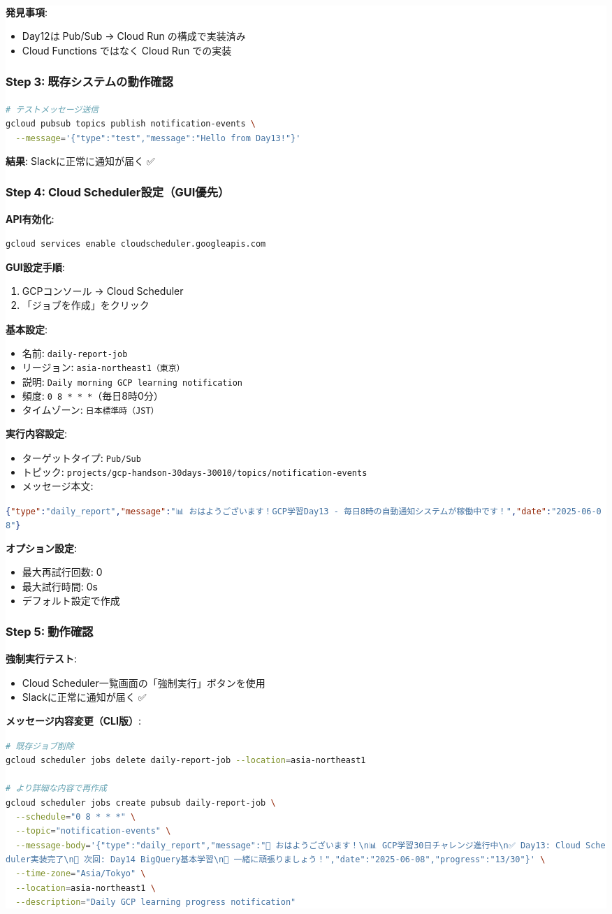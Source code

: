 **発見事項**:
- Day12は Pub/Sub → Cloud Run の構成で実装済み
- Cloud Functions ではなく Cloud Run での実装

### Step 3: 既存システムの動作確認

```bash
# テストメッセージ送信
gcloud pubsub topics publish notification-events \
  --message='{"type":"test","message":"Hello from Day13!"}'
```

**結果**: Slackに正常に通知が届く ✅

### Step 4: Cloud Scheduler設定（GUI優先）

**API有効化**:
```bash
gcloud services enable cloudscheduler.googleapis.com
```

**GUI設定手順**:
1. GCPコンソール → Cloud Scheduler
2. 「ジョブを作成」をクリック

**基本設定**:
- 名前: `daily-report-job`
- リージョン: `asia-northeast1（東京）`
- 説明: `Daily morning GCP learning notification`
- 頻度: `0 8 * * *`（毎日8時0分）
- タイムゾーン: `日本標準時（JST）`

**実行内容設定**:
- ターゲットタイプ: `Pub/Sub`
- トピック: `projects/gcp-handson-30days-30010/topics/notification-events`
- メッセージ本文:
```json
{"type":"daily_report","message":"📊 おはようございます！GCP学習Day13 - 毎日8時の自動通知システムが稼働中です！","date":"2025-06-08"}
```

**オプション設定**:
- 最大再試行回数: 0
- 最大試行時間: 0s
- デフォルト設定で作成

### Step 5: 動作確認

**強制実行テスト**:
- Cloud Scheduler一覧画面の「強制実行」ボタンを使用
- Slackに正常に通知が届く ✅

**メッセージ内容変更（CLI版）**:
```bash
# 既存ジョブ削除
gcloud scheduler jobs delete daily-report-job --location=asia-northeast1

# より詳細な内容で再作成
gcloud scheduler jobs create pubsub daily-report-job \
  --schedule="0 8 * * *" \
  --topic="notification-events" \
  --message-body='{"type":"daily_report","message":"🌅 おはようございます！\n📊 GCP学習30日チャレンジ進行中\n✅ Day13: Cloud Scheduler実装完了\n🎯 次回: Day14 BigQuery基本学習\n💪 一緒に頑張りましょう！","date":"2025-06-08","progress":"13/30"}' \
  --time-zone="Asia/Tokyo" \
  --location=asia-northeast1 \
  --description="Daily GCP learning progress notification"
```
